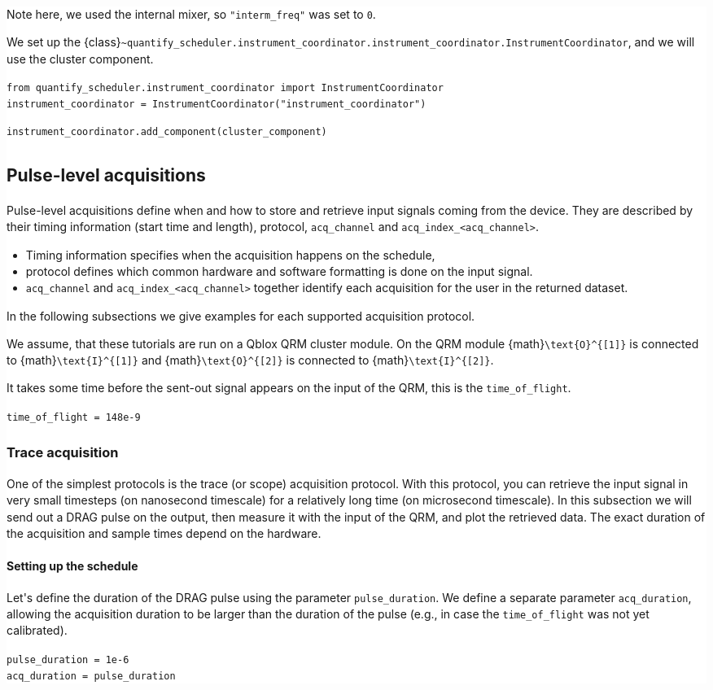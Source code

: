 Note here, we used the internal mixer, so `"interm_freq"` was set to `0`.

We set up the {class}`~quantify_scheduler.instrument_coordinator.instrument_coordinator.InstrumentCoordinator`, and we will use the cluster component.

```{code-cell} ipython3
from quantify_scheduler.instrument_coordinator import InstrumentCoordinator
instrument_coordinator = InstrumentCoordinator("instrument_coordinator")
```

```{code-cell} ipython3
instrument_coordinator.add_component(cluster_component)
```

## Pulse-level acquisitions

Pulse-level acquisitions define when and how to store and retrieve input signals coming from the device. They are described by their timing information (start time and length), protocol, `acq_channel` and `acq_index_<acq_channel>`.

* Timing information specifies when the acquisition happens on the schedule,
* protocol defines which common hardware and software formatting is done on the input signal.
* `acq_channel` and `acq_index_<acq_channel>` together identify each acquisition for the user in the returned dataset.

In the following subsections we give examples for each supported acquisition protocol.

We assume, that these tutorials are run on a Qblox QRM cluster module. On the QRM module {math}`\text{O}^{[1]}` is connected to {math}`\text{I}^{[1]}` and {math}`\text{O}^{[2]}` is connected to {math}`\text{I}^{[2]}`.

It takes some time before the sent-out signal appears on the input of the QRM, this is the `time_of_flight`.

```{code-cell} ipython3
time_of_flight = 148e-9
```

### Trace acquisition

One of the simplest protocols is the trace (or scope) acquisition protocol. With this protocol, you can retrieve the input signal in very small timesteps (on nanosecond timescale) for a relatively long time (on microsecond timescale). In this subsection we will send out a DRAG pulse on the output, then measure it with the input of the QRM, and plot the retrieved data. The exact duration of the acquisition and sample times depend on the hardware.

#### Setting up the schedule

Let's define the duration of the DRAG pulse using the parameter `pulse_duration`. We define a separate parameter `acq_duration`, allowing the acquisition duration to be larger than the duration of the pulse
(e.g., in case the `time_of_flight` was not yet calibrated).

```{code-cell} ipython3
pulse_duration = 1e-6
acq_duration = pulse_duration
```
